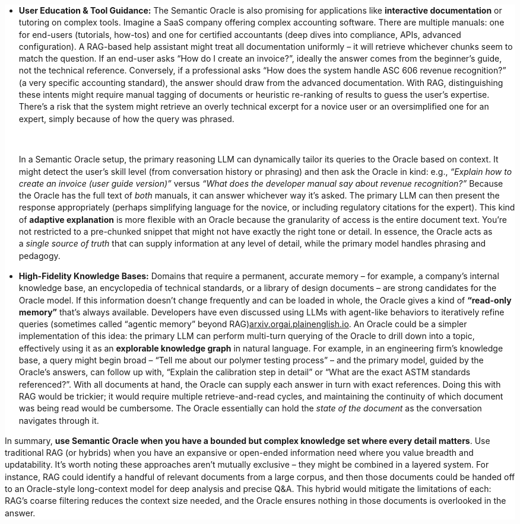 - **User Education & Tool Guidance:** The Semantic Oracle is also promising for applications like **interactive documentation** or tutoring on complex tools. Imagine a SaaS company offering complex accounting software. There are multiple manuals: one for end-users (tutorials, how-tos) and one for certified accountants (deep dives into compliance, APIs, advanced configuration). A RAG-based help assistant might treat all documentation uniformly – it will retrieve whichever chunks seem to match the question. If an end-user asks “How do I create an invoice?”, ideally the answer comes from the beginner’s guide, not the technical reference. Conversely, if a professional asks “How does the system handle ASC 606 revenue recognition?” (a very specific accounting standard), the answer should draw from the advanced documentation. With RAG, distinguishing these intents might require manual tagging of documents or heuristic re-ranking of results to guess the user’s expertise. There’s a risk that the system might retrieve an overly technical excerpt for a novice user or an oversimplified one for an expert, simply because of how the query was phrased.
    
     
    
    In a Semantic Oracle setup, the primary reasoning LLM can dynamically tailor its queries to the Oracle based on context. It might detect the user’s skill level (from conversation history or phrasing) and then ask the Oracle in kind: e.g., _“Explain how to create an invoice (user guide version)”_ versus _“What does the developer manual say about revenue recognition?”_ Because the Oracle has the full text of _both_ manuals, it can answer whichever way it’s asked. The primary LLM can then present the response appropriately (perhaps simplifying language for the novice, or including regulatory citations for the expert). This kind of **adaptive explanation** is more flexible with an Oracle because the granularity of access is the entire document text. You’re not restricted to a pre-chunked snippet that might not have exactly the right tone or detail. In essence, the Oracle acts as a _single source of truth_ that can supply information at any level of detail, while the primary model handles phrasing and pedagogy.
    
- **High-Fidelity Knowledge Bases:** Domains that require a permanent, accurate memory – for example, a company’s internal knowledge base, an encyclopedia of technical standards, or a library of design documents – are strong candidates for the Oracle model. If this information doesn’t change frequently and can be loaded in whole, the Oracle gives a kind of **“read-only memory”** that’s always available. Developers have even discussed using LLMs with agent-like behaviors to iteratively refine queries (sometimes called “agentic memory” beyond RAG)[arxiv.org](https://arxiv.org/html/2503.04973v1#:~:text=Beyond%20RAG%3A%20Task,Giulio%20Corallo%20SAP%20Labs)[ai.plainenglish.io](https://ai.plainenglish.io/rag-will-not-go-away-with-large-context-windows-33d63636e09f#:~:text=RAG%20Will%20Not%20Go%20Away,These). An Oracle could be a simpler implementation of this idea: the primary LLM can perform multi-turn querying of the Oracle to drill down into a topic, effectively using it as an **explorable knowledge graph** in natural language. For example, in an engineering firm’s knowledge base, a query might begin broad – “Tell me about our polymer testing process” – and the primary model, guided by the Oracle’s answers, can follow up with, “Explain the calibration step in detail” or “What are the exact ASTM standards referenced?”. With all documents at hand, the Oracle can supply each answer in turn with exact references. Doing this with RAG would be trickier; it would require multiple retrieve-and-read cycles, and maintaining the continuity of which document was being read would be cumbersome. The Oracle essentially can hold the _state of the document_ as the conversation navigates through it.
    

In summary, **use Semantic Oracle when you have a bounded but complex knowledge set where every detail matters**. Use traditional RAG (or hybrids) when you have an expansive or open-ended information need where you value breadth and updatability. It’s worth noting these approaches aren’t mutually exclusive – they might be combined in a layered system. For instance, RAG could identify a handful of relevant documents from a large corpus, and then those documents could be handed off to an Oracle-style long-context model for deep analysis and precise Q&A. This hybrid would mitigate the limitations of each: RAG’s coarse filtering reduces the context size needed, and the Oracle ensures nothing in those documents is overlooked in the answer.
